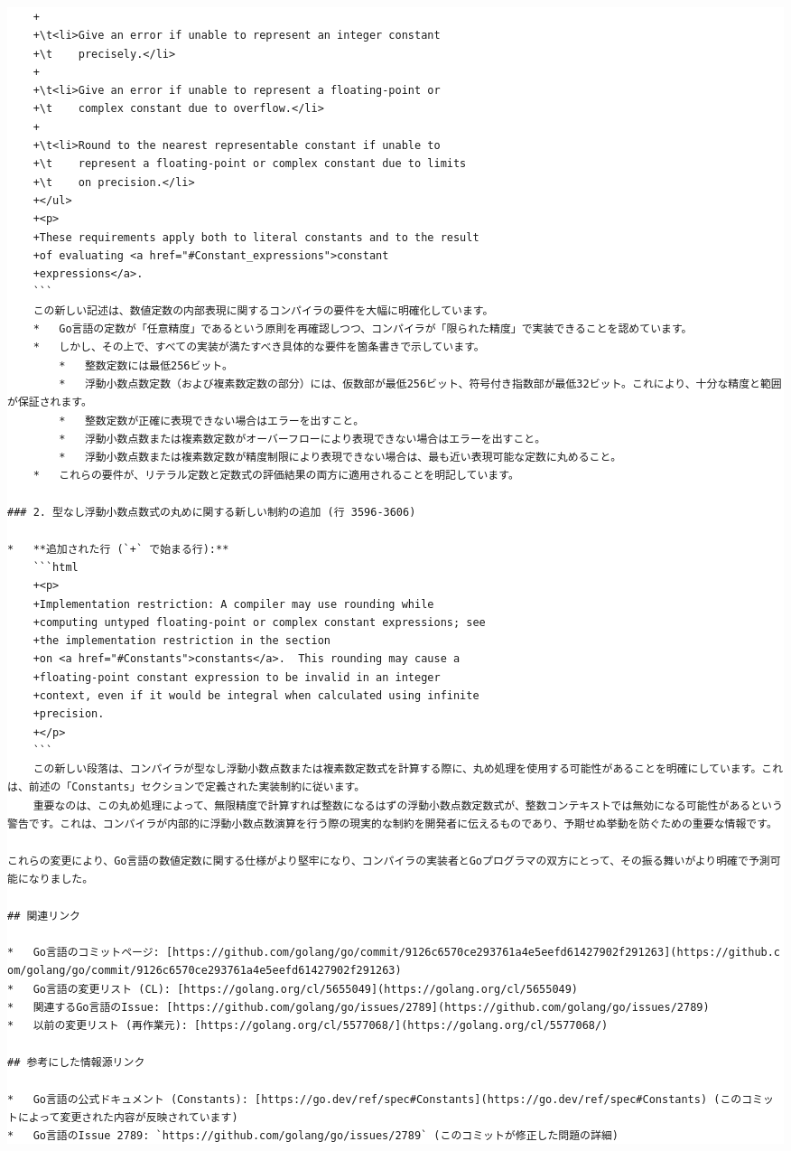 ```
    +
    +\t<li>Give an error if unable to represent an integer constant
    +\t    precisely.</li>
    +
    +\t<li>Give an error if unable to represent a floating-point or
    +\t    complex constant due to overflow.</li>
    +
    +\t<li>Round to the nearest representable constant if unable to
    +\t    represent a floating-point or complex constant due to limits
    +\t    on precision.</li>
    +</ul>
    +<p>
    +These requirements apply both to literal constants and to the result
    +of evaluating <a href="#Constant_expressions">constant
    +expressions</a>.
    ```
    この新しい記述は、数値定数の内部表現に関するコンパイラの要件を大幅に明確化しています。
    *   Go言語の定数が「任意精度」であるという原則を再確認しつつ、コンパイラが「限られた精度」で実装できることを認めています。
    *   しかし、その上で、すべての実装が満たすべき具体的な要件を箇条書きで示しています。
        *   整数定数には最低256ビット。
        *   浮動小数点数定数（および複素数定数の部分）には、仮数部が最低256ビット、符号付き指数部が最低32ビット。これにより、十分な精度と範囲が保証されます。
        *   整数定数が正確に表現できない場合はエラーを出すこと。
        *   浮動小数点数または複素数定数がオーバーフローにより表現できない場合はエラーを出すこと。
        *   浮動小数点数または複素数定数が精度制限により表現できない場合は、最も近い表現可能な定数に丸めること。
    *   これらの要件が、リテラル定数と定数式の評価結果の両方に適用されることを明記しています。

### 2. 型なし浮動小数点数式の丸めに関する新しい制約の追加 (行 3596-3606)

*   **追加された行 (`+` で始まる行):**
    ```html
    +<p>
    +Implementation restriction: A compiler may use rounding while
    +computing untyped floating-point or complex constant expressions; see
    +the implementation restriction in the section
    +on <a href="#Constants">constants</a>.  This rounding may cause a
    +floating-point constant expression to be invalid in an integer
    +context, even if it would be integral when calculated using infinite
    +precision.
    +</p>
    ```
    この新しい段落は、コンパイラが型なし浮動小数点数または複素数定数式を計算する際に、丸め処理を使用する可能性があることを明確にしています。これは、前述の「Constants」セクションで定義された実装制約に従います。
    重要なのは、この丸め処理によって、無限精度で計算すれば整数になるはずの浮動小数点数定数式が、整数コンテキストでは無効になる可能性があるという警告です。これは、コンパイラが内部的に浮動小数点数演算を行う際の現実的な制約を開発者に伝えるものであり、予期せぬ挙動を防ぐための重要な情報です。

これらの変更により、Go言語の数値定数に関する仕様がより堅牢になり、コンパイラの実装者とGoプログラマの双方にとって、その振る舞いがより明確で予測可能になりました。

## 関連リンク

*   Go言語のコミットページ: [https://github.com/golang/go/commit/9126c6570ce293761a4e5eefd61427902f291263](https://github.com/golang/go/commit/9126c6570ce293761a4e5eefd61427902f291263)
*   Go言語の変更リスト (CL): [https://golang.org/cl/5655049](https://golang.org/cl/5655049)
*   関連するGo言語のIssue: [https://github.com/golang/go/issues/2789](https://github.com/golang/go/issues/2789)
*   以前の変更リスト (再作業元): [https://golang.org/cl/5577068/](https://golang.org/cl/5577068/)

## 参考にした情報源リンク

*   Go言語の公式ドキュメント (Constants): [https://go.dev/ref/spec#Constants](https://go.dev/ref/spec#Constants) (このコミットによって変更された内容が反映されています)
*   Go言語のIssue 2789: `https://github.com/golang/go/issues/2789` (このコミットが修正した問題の詳細)
```